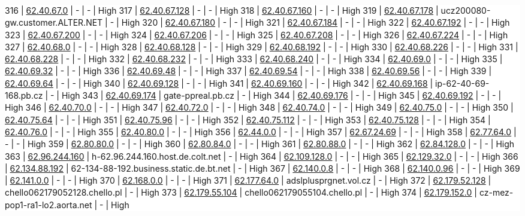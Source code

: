 316 | [62.40.67.0](https://vuldb.com/?ip.62.40.67.0) | - | - | High
317 | [62.40.67.128](https://vuldb.com/?ip.62.40.67.128) | - | - | High
318 | [62.40.67.160](https://vuldb.com/?ip.62.40.67.160) | - | - | High
319 | [62.40.67.178](https://vuldb.com/?ip.62.40.67.178) | ucz200080-gw.customer.ALTER.NET | - | High
320 | [62.40.67.180](https://vuldb.com/?ip.62.40.67.180) | - | - | High
321 | [62.40.67.184](https://vuldb.com/?ip.62.40.67.184) | - | - | High
322 | [62.40.67.192](https://vuldb.com/?ip.62.40.67.192) | - | - | High
323 | [62.40.67.200](https://vuldb.com/?ip.62.40.67.200) | - | - | High
324 | [62.40.67.206](https://vuldb.com/?ip.62.40.67.206) | - | - | High
325 | [62.40.67.208](https://vuldb.com/?ip.62.40.67.208) | - | - | High
326 | [62.40.67.224](https://vuldb.com/?ip.62.40.67.224) | - | - | High
327 | [62.40.68.0](https://vuldb.com/?ip.62.40.68.0) | - | - | High
328 | [62.40.68.128](https://vuldb.com/?ip.62.40.68.128) | - | - | High
329 | [62.40.68.192](https://vuldb.com/?ip.62.40.68.192) | - | - | High
330 | [62.40.68.226](https://vuldb.com/?ip.62.40.68.226) | - | - | High
331 | [62.40.68.228](https://vuldb.com/?ip.62.40.68.228) | - | - | High
332 | [62.40.68.232](https://vuldb.com/?ip.62.40.68.232) | - | - | High
333 | [62.40.68.240](https://vuldb.com/?ip.62.40.68.240) | - | - | High
334 | [62.40.69.0](https://vuldb.com/?ip.62.40.69.0) | - | - | High
335 | [62.40.69.32](https://vuldb.com/?ip.62.40.69.32) | - | - | High
336 | [62.40.69.48](https://vuldb.com/?ip.62.40.69.48) | - | - | High
337 | [62.40.69.54](https://vuldb.com/?ip.62.40.69.54) | - | - | High
338 | [62.40.69.56](https://vuldb.com/?ip.62.40.69.56) | - | - | High
339 | [62.40.69.64](https://vuldb.com/?ip.62.40.69.64) | - | - | High
340 | [62.40.69.128](https://vuldb.com/?ip.62.40.69.128) | - | - | High
341 | [62.40.69.160](https://vuldb.com/?ip.62.40.69.160) | - | - | High
342 | [62.40.69.168](https://vuldb.com/?ip.62.40.69.168) | ip-62-40-69-168.pb.cz | - | High
343 | [62.40.69.174](https://vuldb.com/?ip.62.40.69.174) | gate-ppreal.pb.cz | - | High
344 | [62.40.69.176](https://vuldb.com/?ip.62.40.69.176) | - | - | High
345 | [62.40.69.192](https://vuldb.com/?ip.62.40.69.192) | - | - | High
346 | [62.40.70.0](https://vuldb.com/?ip.62.40.70.0) | - | - | High
347 | [62.40.72.0](https://vuldb.com/?ip.62.40.72.0) | - | - | High
348 | [62.40.74.0](https://vuldb.com/?ip.62.40.74.0) | - | - | High
349 | [62.40.75.0](https://vuldb.com/?ip.62.40.75.0) | - | - | High
350 | [62.40.75.64](https://vuldb.com/?ip.62.40.75.64) | - | - | High
351 | [62.40.75.96](https://vuldb.com/?ip.62.40.75.96) | - | - | High
352 | [62.40.75.112](https://vuldb.com/?ip.62.40.75.112) | - | - | High
353 | [62.40.75.128](https://vuldb.com/?ip.62.40.75.128) | - | - | High
354 | [62.40.76.0](https://vuldb.com/?ip.62.40.76.0) | - | - | High
355 | [62.40.80.0](https://vuldb.com/?ip.62.40.80.0) | - | - | High
356 | [62.44.0.0](https://vuldb.com/?ip.62.44.0.0) | - | - | High
357 | [62.67.24.69](https://vuldb.com/?ip.62.67.24.69) | - | - | High
358 | [62.77.64.0](https://vuldb.com/?ip.62.77.64.0) | - | - | High
359 | [62.80.80.0](https://vuldb.com/?ip.62.80.80.0) | - | - | High
360 | [62.80.84.0](https://vuldb.com/?ip.62.80.84.0) | - | - | High
361 | [62.80.88.0](https://vuldb.com/?ip.62.80.88.0) | - | - | High
362 | [62.84.128.0](https://vuldb.com/?ip.62.84.128.0) | - | - | High
363 | [62.96.244.160](https://vuldb.com/?ip.62.96.244.160) | h-62.96.244.160.host.de.colt.net | - | High
364 | [62.109.128.0](https://vuldb.com/?ip.62.109.128.0) | - | - | High
365 | [62.129.32.0](https://vuldb.com/?ip.62.129.32.0) | - | - | High
366 | [62.134.88.192](https://vuldb.com/?ip.62.134.88.192) | 62-134-88-192.business.static.de.bt.net | - | High
367 | [62.140.0.8](https://vuldb.com/?ip.62.140.0.8) | - | - | High
368 | [62.140.0.96](https://vuldb.com/?ip.62.140.0.96) | - | - | High
369 | [62.141.0.0](https://vuldb.com/?ip.62.141.0.0) | - | - | High
370 | [62.168.0.0](https://vuldb.com/?ip.62.168.0.0) | - | - | High
371 | [62.177.64.0](https://vuldb.com/?ip.62.177.64.0) | adslplusprgnet.vol.cz | - | High
372 | [62.179.52.128](https://vuldb.com/?ip.62.179.52.128) | chello062179052128.chello.pl | - | High
373 | [62.179.55.104](https://vuldb.com/?ip.62.179.55.104) | chello062179055104.chello.pl | - | High
374 | [62.179.152.0](https://vuldb.com/?ip.62.179.152.0) | cz-mez-pop1-ra1-lo2.aorta.net | - | High